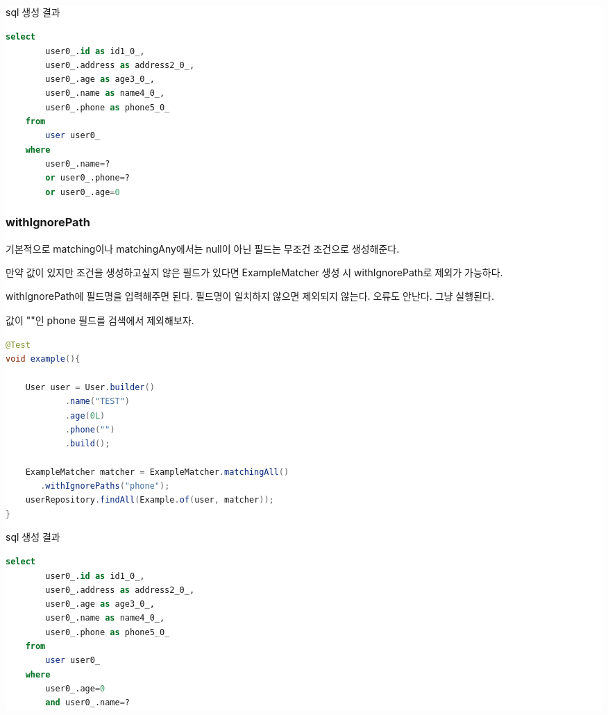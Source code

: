 sql 생성 결과

```sql
select
        user0_.id as id1_0_,
        user0_.address as address2_0_,
        user0_.age as age3_0_,
        user0_.name as name4_0_,
        user0_.phone as phone5_0_ 
    from
        user user0_ 
    where
        user0_.name=? 
        or user0_.phone=? 
        or user0_.age=0

```


### withIgnorePath

기본적으로 matching이나 matchingAny에서는 null이 아닌 필드는 무조건 조건으로 생성해준다.

만약 값이 있지만 조건을 생성하고싶지 않은 필드가 있다면 ExampleMatcher 생성 시 withIgnorePath로 제외가 가능하다.

withIgnorePath에 필드명을 입력해주면 된다. 필드명이 일치하지 않으면 제외되지 않는다. 오류도 안난다. 그냥 실행된다.

값이 ""인 phone 필드를 검색에서 제외해보자.

```java 
@Test
void example(){

    User user = User.builder()
            .name("TEST")
            .age(0L)
            .phone("")
            .build();

    ExampleMatcher matcher = ExampleMatcher.matchingAll()
       .withIgnorePaths("phone");
    userRepository.findAll(Example.of(user, matcher));
}
```

sql 생성 결과

```sql
select
        user0_.id as id1_0_,
        user0_.address as address2_0_,
        user0_.age as age3_0_,
        user0_.name as name4_0_,
        user0_.phone as phone5_0_ 
    from
        user user0_ 
    where
        user0_.age=0 
        and user0_.name=?
```
